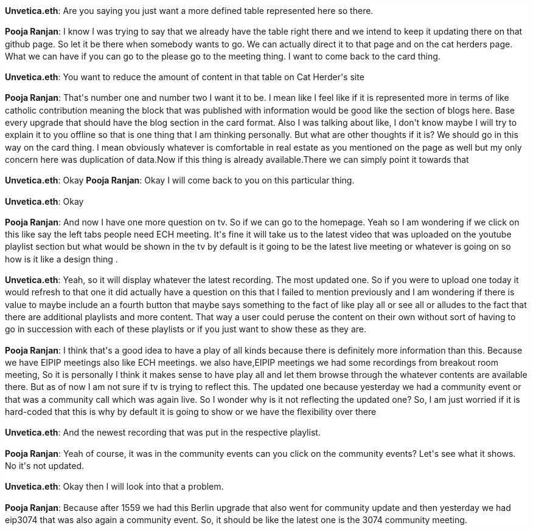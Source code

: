 **Unvetica.eth**: Are you saying you just want a more defined table represented here so there.

**Pooja Ranjan**: I know I was trying to say that we already have the table right there and we intend to keep it updating there on that github page. So let it be there when somebody wants to go. We can actually direct it to that page and on the cat herders page. What we can
have if you can go to the please go to the meeting thing. I want to come back to the card thing.

**Unvetica.eth**: You want to reduce the amount of content in that table on Cat Herder's site

**Pooja Ranjan**: That's number one and number two I want it to be. I mean like I feel like if it is represented more in terms of like catholic contribution meaning the block that was published with information would be good like the section of blogs here. Base every upgrade that should have the blog section in  the card format. Also I was talking about like, I  don't know maybe I will try to explain it to you offline so that is one thing that I am thinking personally. But what are other thoughts if it is? We should go in this way on the card thing.
I mean obviously whatever is comfortable in real estate as you mentioned on the page
as well but my only concern here was duplication of data.Now if this thing is already available.There we can simply point it towards that

**Unvetica.eth**: Okay 
**Pooja Ranjan**: Okay I will come back to you on this particular thing.

**Unvetica.eth**: Okay

**Pooja Ranjan**: And now I have one more question on tv. So if we can go to the homepage. Yeah so I am wondering if we click on this like say the left tabs people need ECH
meeting. It's fine it will take us to the latest video that was uploaded on the youtube playlist section but what would be shown in the tv by default is it going to be the latest live meeting or whatever is going on so how is it like a design thing .
 
**Unvetica.eth**: Yeah, so it will display whatever the latest recording. The most updated one. So if you were to upload one today it would refresh to that one it did actually have a question on this that I failed to mention previously and I am wondering if there is value to maybe include an a fourth button that maybe says something to the fact of like play all
or see all or alludes to the fact that there are additional playlists and more content. That way a user could peruse the content on their own without sort of having to go in succession with each of these playlists or if you just want to show these as they are.

**Pooja Ranjan**:  I think that's a good idea to have a play of all kinds because there is definitely more information than this. Because we have EIPIP meetings also like ECH meetings. we also have,EIPIP meetings we had some recordings from breakout room meeting, So it is personally I think it makes sense to have play all and let them browse through the  whatever contents are available there. But as of now I am not sure if tv is trying
to reflect this. The updated one because yesterday we had a community event or that was a
community call which was again live. So I wonder why is it not reflecting the updated one?
So, I am just worried if it is hard-coded that this is why by default it is going to show or we have the flexibility over there

**Unvetica.eth**: And the newest recording that was put in the respective playlist. 

 **Pooja Ranjan**: Yeah of course, it was in the community events can you click on the community events? Let's see what it shows. No it's not updated. 

**Unvetica.eth**: Okay then I will look into that a problem.

**Pooja Ranjan**: Because after 1559 we had this Berlin upgrade that also went for community update and then yesterday we had eip3074 that was also again a community event. So, it should be like the latest one is the 3074 community meeting.
